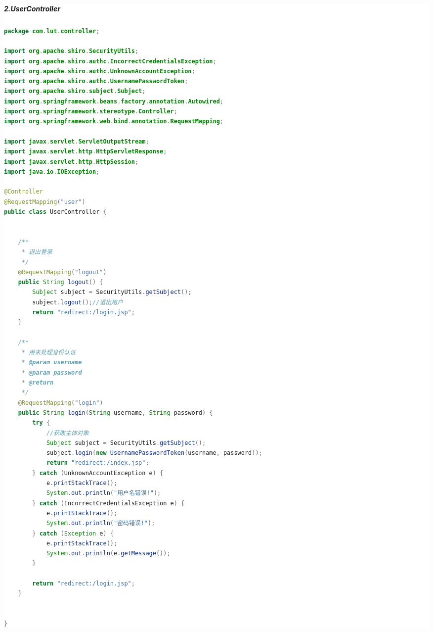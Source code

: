 ##### 2.UserController

```java
package com.lut.controller;

import org.apache.shiro.SecurityUtils;
import org.apache.shiro.authc.IncorrectCredentialsException;
import org.apache.shiro.authc.UnknownAccountException;
import org.apache.shiro.authc.UsernamePasswordToken;
import org.apache.shiro.subject.Subject;
import org.springframework.beans.factory.annotation.Autowired;
import org.springframework.stereotype.Controller;
import org.springframework.web.bind.annotation.RequestMapping;

import javax.servlet.ServletOutputStream;
import javax.servlet.http.HttpServletResponse;
import javax.servlet.http.HttpSession;
import java.io.IOException;

@Controller
@RequestMapping("user")
public class UserController {


    /**
     * 退出登录
     */
    @RequestMapping("logout")
    public String logout() {
        Subject subject = SecurityUtils.getSubject();
        subject.logout();//退出用户
        return "redirect:/login.jsp";
    }

    /**
     * 用来处理身份认证
     * @param username
     * @param password
     * @return
     */
    @RequestMapping("login")
    public String login(String username, String password) {
        try {
            //获取主体对象
            Subject subject = SecurityUtils.getSubject();
            subject.login(new UsernamePasswordToken(username, password));
            return "redirect:/index.jsp";
        } catch (UnknownAccountException e) {
            e.printStackTrace();
            System.out.println("用户名错误!");
        } catch (IncorrectCredentialsException e) {
            e.printStackTrace();
            System.out.println("密码错误!");
        } catch (Exception e) {
            e.printStackTrace();
            System.out.println(e.getMessage());
        }

        return "redirect:/login.jsp";
    }


}
```
